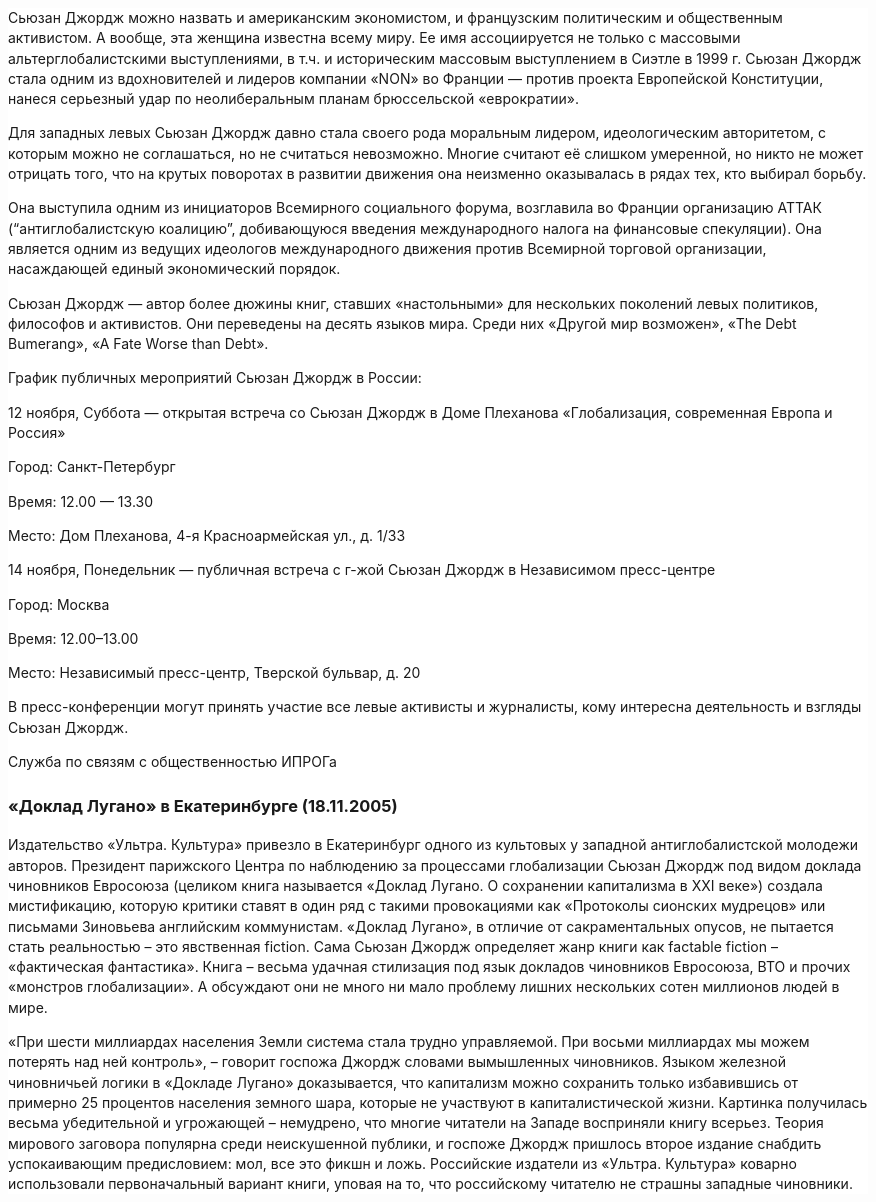 Сьюзан Джордж можно назвать и американским экономистом, и французским политическим и общественным активистом. А вообще, эта женщина известна всему миру. Ее имя ассоциируется не только с массовыми альтерглобалистскими выступлениями, в т.ч. и историческим массовым выступлением в Сиэтле в 1999 г. Сьюзан Джордж стала одним из вдохновителей и лидеров компании «NON» во Франции — против проекта Европейской Конституции, нанеся серьезный удар по неолиберальным планам брюссельской «еврократии».

Для западных левых Сьюзан Джордж давно стала своего рода моральным лидером, идеологическим авторитетом, с которым можно не соглашаться, но не считаться невозможно. Многие считают её слишком умеренной, но никто не может отрицать того, что на крутых поворотах в развитии движения она неизменно оказывалась в рядах тех, кто выбирал борьбу.

Она выступила одним из инициаторов Всемирного социального форума, возглавила во Франции организацию АТТАК (“антиглобалистскую коалицию”, добивающуюся введения международного налога на финансовые спекуляции). Она является одним из ведущих идеологов международного движения против Всемирной торговой организации, насаждающей единый экономический порядок.

Сьюзан Джордж — автор более дюжины книг, ставших «настольными» для нескольких поколений левых политиков, философов и активистов. Они переведены на десять языков мира. Среди них «Другой мир возможен», «The Debt Bumerang», «A Fate Worse than Debt».

График публичных мероприятий Сьюзан Джордж в России:

12 ноября, Суббота — открытая встреча со Сьюзан Джордж в Доме Плеханова «Глобализация, современная Европа и Россия»

Город: Санкт-Петербург

Время: 12.00 — 13.30

Место: Дом Плеханова, 4-я Красноармейская ул., д. 1/33

14 ноября, Понедельник — публичная встреча с г-жой Сьюзан Джордж в Независимом пресс-центре

Город: Москва

Время: 12.00–13.00

Место: Независимый пресс-центр, Тверской бульвар, д. 20

В пресс-конференции могут принять участие все левые активисты и журналисты, кому интересна деятельность и взгляды Сьюзан Джордж.

Служба по связям с общественностью ИПРОГа

### «Доклад Лугано» в Екатеринбурге (18.11.2005)

Издательство «Ультра. Культура» привезло в Екатеринбург одного из культовых у западной антиглобалистской молодежи авторов. Президент парижского Центра по наблюдению за процессами глобализации Сьюзан Джордж под видом доклада чиновников Евросоюза (целиком книга называется «Доклад Лугано. О сохранении капитализма в XXI веке») создала мистификацию, которую критики ставят в один ряд с такими провокациями как «Протоколы сионских мудрецов» или письмами Зиновьева английским коммунистам. «Доклад Лугано», в отличие от сакраментальных опусов, не пытается стать реальностью – это явственная fiction. Сама Сьюзан Джордж определяет жанр книги как factable fiction – «фактическая фантастика». Книга – весьма удачная стилизация под язык докладов чиновников Евросоюза, ВТО и прочих «монстров глобализации». А обсуждают они не много ни мало проблему лишних нескольких сотен миллионов людей в мире.

«При шести миллиардах населения Земли система стала трудно управляемой. При восьми миллиардах мы можем потерять над ней контроль», – говорит госпожа Джордж словами вымышленных чиновников. Языком железной чиновничьей логики в «Докладе Лугано» доказывается, что капитализм можно сохранить только избавившись от примерно 25 процентов населения земного шара, которые не участвуют в капиталистической жизни. Картинка получилась весьма убедительной и угрожающей – немудрено, что многие читатели на Западе восприняли книгу всерьез. Теория мирового заговора популярна среди неискушенной публики, и госпоже Джордж пришлось второе издание снабдить успокаивающим предисловием: мол, все это фикшн и ложь. Российские издатели из «Ультра. Культура» коварно использовали первоначальный вариант книги, уповая на то, что российскому читателю не страшны западные чиновники.
